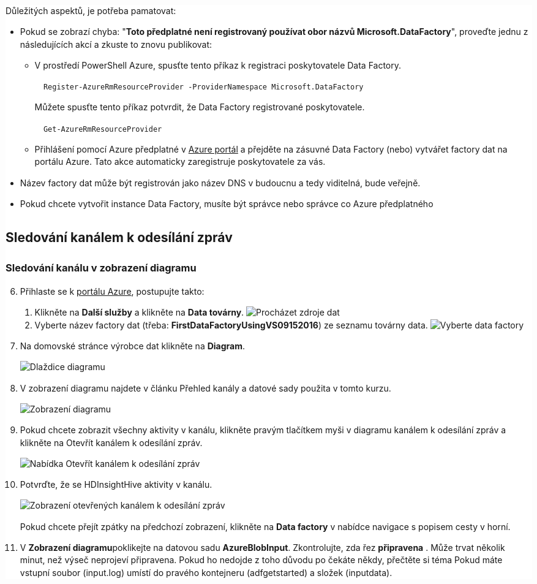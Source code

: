  
Důležitých aspektů, je potřeba pamatovat: 

- Pokud se zobrazí chyba: "**Toto předplatné není registrovaný používat obor názvů Microsoft.DataFactory**", proveďte jednu z následujících akcí a zkuste to znovu publikovat: 

    - V prostředí PowerShell Azure, spusťte tento příkaz k registraci poskytovatele Data Factory. 
        
            Register-AzureRmResourceProvider -ProviderNamespace Microsoft.DataFactory
    
        Můžete spusťte tento příkaz potvrdit, že Data Factory registrované poskytovatele. 
    
            Get-AzureRmResourceProvider
    - Přihlášení pomocí Azure předplatné v [Azure portál](https://portal.azure.com) a přejděte na zásuvné Data Factory (nebo) vytvářet factory dat na portálu Azure. Tato akce automaticky zaregistruje poskytovatele za vás.
-   Název factory dat může být registrován jako název DNS v budoucnu a tedy viditelná, bude veřejně.
-   Pokud chcete vytvořit instance Data Factory, musíte být správce nebo správce co Azure předplatného

 
## <a name="monitor-pipeline"></a>Sledování kanálem k odesílání zpráv

### <a name="monitor-pipeline-using-diagram-view"></a>Sledování kanálu v zobrazení diagramu
6. Přihlaste se k [portálu Azure](https://portal.azure.com/), postupujte takto:
    1. Klikněte na **Další služby** a klikněte na **Data továrny**.
        ![Procházet zdroje dat](./media/data-factory-build-your-first-pipeline-using-vs/browse-datafactories.png) 
    2. Vyberte název factory dat (třeba: **FirstDataFactoryUsingVS09152016**) ze seznamu továrny data. 
        ![Vyberte data factory](./media/data-factory-build-your-first-pipeline-using-vs/select-first-data-factory.png)
7. Na domovské stránce výrobce dat klikněte na **Diagram**.
  
    ![Dlaždice diagramu](./media/data-factory-build-your-first-pipeline-using-vs/diagram-tile.png)
7. V zobrazení diagramu najdete v článku Přehled kanály a datové sady použita v tomto kurzu.
    
    ![Zobrazení diagramu](./media/data-factory-build-your-first-pipeline-using-vs/diagram-view-2.png) 
8. Pokud chcete zobrazit všechny aktivity v kanálu, klikněte pravým tlačítkem myši v diagramu kanálem k odesílání zpráv a klikněte na Otevřít kanálem k odesílání zpráv. 

    ![Nabídka Otevřít kanálem k odesílání zpráv](./media/data-factory-build-your-first-pipeline-using-vs/open-pipeline-menu.png)
9. Potvrďte, že se HDInsightHive aktivity v kanálu. 
  
    ![Zobrazení otevřených kanálem k odesílání zpráv](./media/data-factory-build-your-first-pipeline-using-vs/open-pipeline-view.png)

    Pokud chcete přejít zpátky na předchozí zobrazení, klikněte na **Data factory** v nabídce navigace s popisem cesty v horní. 
10. V **Zobrazení diagramu**poklikejte na datovou sadu **AzureBlobInput**. Zkontrolujte, zda řez **připravena** . Může trvat několik minut, než výseč neprojeví připravena. Pokud ho nedojde z toho důvodu po čekáte někdy, přečtěte si téma Pokud máte vstupní soubor (input.log) umístí do pravého kontejneru (adfgetstarted) a složek (inputdata).
